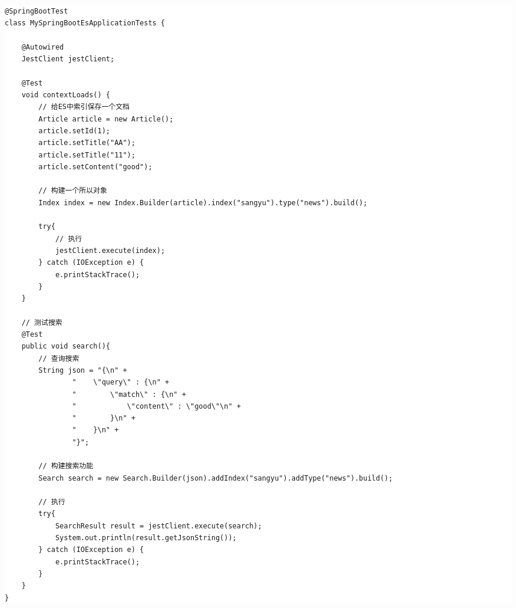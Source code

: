 ```
@SpringBootTest
class MySpringBootEsApplicationTests {

    @Autowired
    JestClient jestClient;

    @Test
    void contextLoads() {
        // 给ES中索引保存一个文档
        Article article = new Article();
        article.setId(1);
        article.setTitle("AA");
        article.setTitle("11");
        article.setContent("good");

        // 构建一个所以对象
        Index index = new Index.Builder(article).index("sangyu").type("news").build();

        try{
            // 执行
            jestClient.execute(index);
        } catch (IOException e) {
            e.printStackTrace();
        }
    }

    // 测试搜索
    @Test
    public void search(){
        // 查询搜索
        String json = "{\n" +
                "    \"query\" : {\n" +
                "        \"match\" : {\n" +
                "            \"content\" : \"good\"\n" +
                "        }\n" +
                "    }\n" +
                "}";

        // 构建搜索功能
        Search search = new Search.Builder(json).addIndex("sangyu").addType("news").build();

        // 执行
        try{
            SearchResult result = jestClient.execute(search);
            System.out.println(result.getJsonString());
        } catch (IOException e) {
            e.printStackTrace();
        }
    }
}
```
